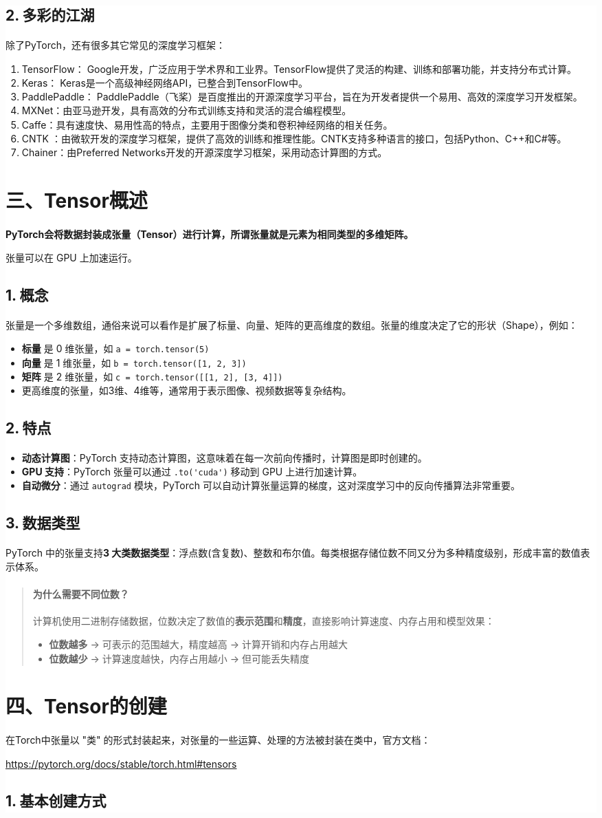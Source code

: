 ## 2. 多彩的江湖

除了PyTorch，还有很多其它常见的深度学习框架：

1. TensorFlow： Google开发，广泛应用于学术界和工业界。TensorFlow提供了灵活的构建、训练和部署功能，并支持分布式计算。
2. Keras： Keras是一个高级神经网络API，已整合到TensorFlow中。
3. PaddlePaddle： PaddlePaddle（飞桨）是百度推出的开源深度学习平台，旨在为开发者提供一个易用、高效的深度学习开发框架。
4. MXNet：由亚马逊开发，具有高效的分布式训练支持和灵活的混合编程模型。
5. Caffe：具有速度快、易用性高的特点，主要用于图像分类和卷积神经网络的相关任务。
6. CNTK ：由微软开发的深度学习框架，提供了高效的训练和推理性能。CNTK支持多种语言的接口，包括Python、C++和C#等。
7. Chainer：由Preferred Networks开发的开源深度学习框架，采用动态计算图的方式。

# 三、Tensor概述

**PyTorch会将数据封装成张量（Tensor）进行计算，所谓张量就是元素为相同类型的多维矩阵。**

张量可以在 GPU 上加速运行。

## 1. 概念

张量是一个多维数组，通俗来说可以看作是扩展了标量、向量、矩阵的更高维度的数组。张量的维度决定了它的形状（Shape），例如：

- **标量** 是 0 维张量，如 `a = torch.tensor(5)`
- **向量** 是 1 维张量，如 `b = torch.tensor([1, 2, 3])`
- **矩阵** 是 2 维张量，如 `c = torch.tensor([[1, 2], [3, 4]])`
- 更高维度的张量，如3维、4维等，通常用于表示图像、视频数据等复杂结构。

## 2. 特点

- **动态计算图**：PyTorch 支持动态计算图，这意味着在每一次前向传播时，计算图是即时创建的。
- **GPU 支持**：PyTorch 张量可以通过 `.to('cuda')` 移动到 GPU 上进行加速计算。
- **自动微分**：通过 `autograd` 模块，PyTorch 可以自动计算张量运算的梯度，这对深度学习中的反向传播算法非常重要。

## 3. 数据类型

PyTorch 中的张量支持**3 大类数据类型**：浮点数(含复数)、整数和布尔值。每类根据存储位数不同又分为多种精度级别，形成丰富的数值表示体系。

> #### 为什么需要不同位数？
>
> 计算机使用二进制存储数据，位数决定了数值的**表示范围**和**精度**，直接影响计算速度、内存占用和模型效果：
>
> - **位数越多** → 可表示的范围越大，精度越高 → 计算开销和内存占用越大
> - **位数越少** → 计算速度越快，内存占用越小 → 但可能丢失精度

# 四、Tensor的创建

在Torch中张量以 "类" 的形式封装起来，对张量的一些运算、处理的方法被封装在类中，官方文档：

https://pytorch.org/docs/stable/torch.html#tensors

## 1. 基本创建方式
